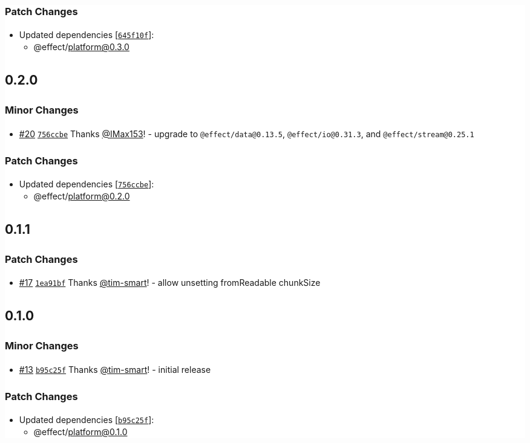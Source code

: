 ### Patch Changes

- Updated dependencies [[`645f10f`](https://github.com/Effect-TS/platform/commit/645f10f6d6a8600e369f068b22f3c2ef5169e867)]:
  - @effect/platform@0.3.0

## 0.2.0

### Minor Changes

- [#20](https://github.com/Effect-TS/platform/pull/20) [`756ccbe`](https://github.com/Effect-TS/platform/commit/756ccbe002f2e00c02b88aac126c2bc5b17a5769) Thanks [@IMax153](https://github.com/IMax153)! - upgrade to `@effect/data@0.13.5`, `@effect/io@0.31.3`, and `@effect/stream@0.25.1`

### Patch Changes

- Updated dependencies [[`756ccbe`](https://github.com/Effect-TS/platform/commit/756ccbe002f2e00c02b88aac126c2bc5b17a5769)]:
  - @effect/platform@0.2.0

## 0.1.1

### Patch Changes

- [#17](https://github.com/Effect-TS/platform/pull/17) [`1ea91bf`](https://github.com/Effect-TS/platform/commit/1ea91bf6ecf8778b7b063afb22041c3f75a90650) Thanks [@tim-smart](https://github.com/tim-smart)! - allow unsetting fromReadable chunkSize

## 0.1.0

### Minor Changes

- [#13](https://github.com/Effect-TS/platform/pull/13) [`b95c25f`](https://github.com/Effect-TS/platform/commit/b95c25f619b8e5ebf915f675f63de01accb1a8b8) Thanks [@tim-smart](https://github.com/tim-smart)! - initial release

### Patch Changes

- Updated dependencies [[`b95c25f`](https://github.com/Effect-TS/platform/commit/b95c25f619b8e5ebf915f675f63de01accb1a8b8)]:
  - @effect/platform@0.1.0
